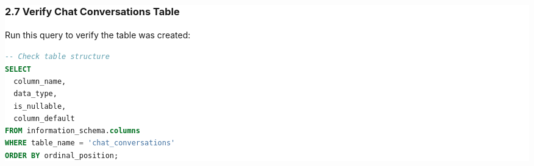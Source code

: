### 2.7 Verify Chat Conversations Table
Run this query to verify the table was created:

```sql
-- Check table structure
SELECT 
  column_name, 
  data_type, 
  is_nullable, 
  column_default
FROM information_schema.columns 
WHERE table_name = 'chat_conversations'
ORDER BY ordinal_position;
```